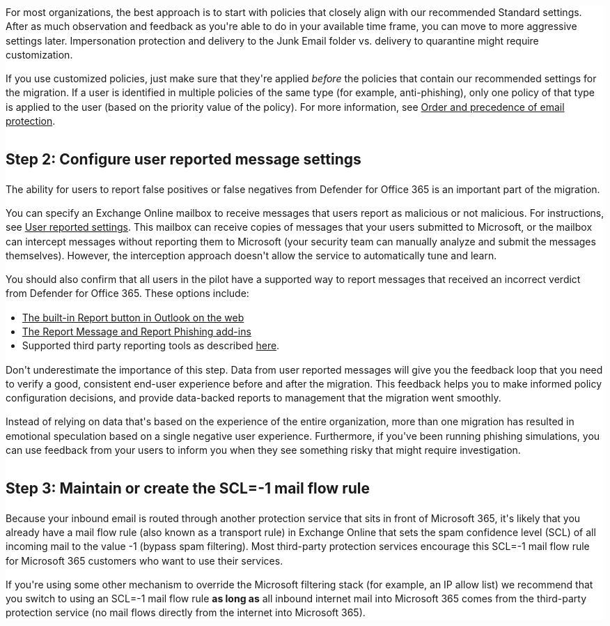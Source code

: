   For most organizations, the best approach is to start with policies that closely align with our recommended Standard settings. After as much observation and feedback as you're able to do in your available time frame, you can move to more aggressive settings later. Impersonation protection and delivery to the Junk Email folder vs. delivery to quarantine might require customization.

  If you use customized policies, just make sure that they're applied _before_ the policies that contain our recommended settings for the migration. If a user is identified in multiple policies of the same type (for example, anti-phishing), only one policy of that type is applied to the user (based on the priority value of the policy). For more information, see [Order and precedence of email protection](how-policies-and-protections-are-combined.md).

## Step 2: Configure user reported message settings

The ability for users to report false positives or false negatives from Defender for Office 365 is an important part of the migration.

You can specify an Exchange Online mailbox to receive messages that users report as malicious or not malicious. For instructions, see [User reported settings](submissions-user-reported-messages-custom-mailbox.md). This mailbox can receive copies of messages that your users submitted to Microsoft, or the mailbox can intercept messages without reporting them to Microsoft (your security team can manually analyze and submit the messages themselves). However, the interception approach doesn't allow the service to automatically tune and learn.

You should also confirm that all users in the pilot have a supported way to report messages that received an incorrect verdict from Defender for Office 365. These options include:

- [The built-in Report button in Outlook on the web](submissions-outlook-report-messages.md#use-the-built-in-report-button-in-outlook-on-the-web)
- [The Report Message and Report Phishing add-ins](submissions-outlook-report-messages.md#use-the-report-message-and-report-phishing-add-ins-in-outlook)
- Supported third party reporting tools as described [here](submissions-user-reported-messages-custom-mailbox.md#message-submission-format-for-third-party-reporting-tools).

Don't underestimate the importance of this step. Data from user reported messages will give you the feedback loop that you need to verify a good, consistent end-user experience before and after the migration. This feedback helps you to make informed policy configuration decisions, and provide data-backed reports to management that the migration went smoothly.

Instead of relying on data that's based on the experience of the entire organization, more than one migration has resulted in emotional speculation based on a single negative user experience. Furthermore, if you've been running phishing simulations, you can use feedback from your users to inform you when they see something risky that might require investigation.

## Step 3: Maintain or create the SCL=-1 mail flow rule

Because your inbound email is routed through another protection service that sits in front of Microsoft 365, it's likely that you already have a mail flow rule (also known as a transport rule) in Exchange Online that sets the spam confidence level (SCL) of all incoming mail to the value -1 (bypass spam filtering). Most third-party protection services encourage this SCL=-1 mail flow rule for Microsoft 365 customers who want to use their services.

If you're using some other mechanism to override the Microsoft filtering stack (for example, an IP allow list) we recommend that you switch to using an SCL=-1 mail flow rule **as long as** all inbound internet mail into Microsoft 365 comes from the third-party protection service (no mail flows directly from the internet into Microsoft 365).
